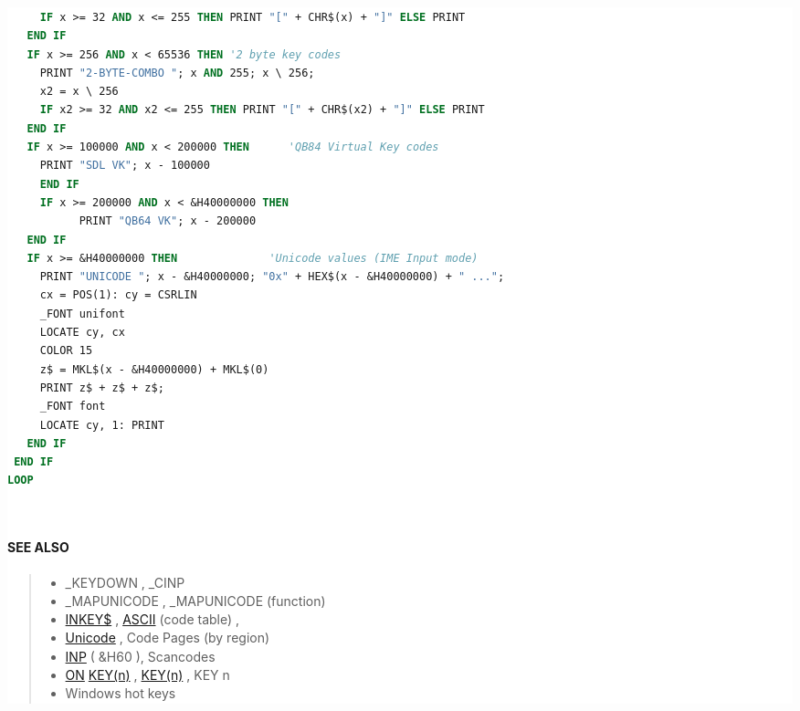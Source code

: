 ```vb
     IF x >= 32 AND x <= 255 THEN PRINT "[" + CHR$(x) + "]" ELSE PRINT
   END IF
   IF x >= 256 AND x < 65536 THEN '2 byte key codes
     PRINT "2-BYTE-COMBO "; x AND 255; x \ 256;
     x2 = x \ 256
     IF x2 >= 32 AND x2 <= 255 THEN PRINT "[" + CHR$(x2) + "]" ELSE PRINT
   END IF
   IF x >= 100000 AND x < 200000 THEN      'QB84 Virtual Key codes
     PRINT "SDL VK"; x - 100000
     END IF
     IF x >= 200000 AND x < &H40000000 THEN
           PRINT "QB64 VK"; x - 200000
   END IF
   IF x >= &H40000000 THEN              'Unicode values (IME Input mode)
     PRINT "UNICODE "; x - &H40000000; "0x" + HEX$(x - &H40000000) + " ...";
     cx = POS(1): cy = CSRLIN
     _FONT unifont
     LOCATE cy, cx
     COLOR 15
     z$ = MKL$(x - &H40000000) + MKL$(0)
     PRINT z$ + z$ + z$;
     _FONT font
     LOCATE cy, 1: PRINT
   END IF
 END IF
LOOP
```
  
<br>


</blockquote>

#### SEE ALSO

<blockquote>


* _KEYDOWN , _CINP
* _MAPUNICODE , _MAPUNICODE (function)
* [INKEY\$](INKEY\$.md) , [ASCII](ASCII.md) (code table) ,
* [Unicode](Unicode.md) , Code Pages (by region)
* [INP](INP.md) ( &H60 ), Scancodes
* [ON](ON.md) [KEY(n)](KEY(n).md) , [KEY(n)](KEY(n).md) , KEY n
* Windows hot keys
</blockquote>
